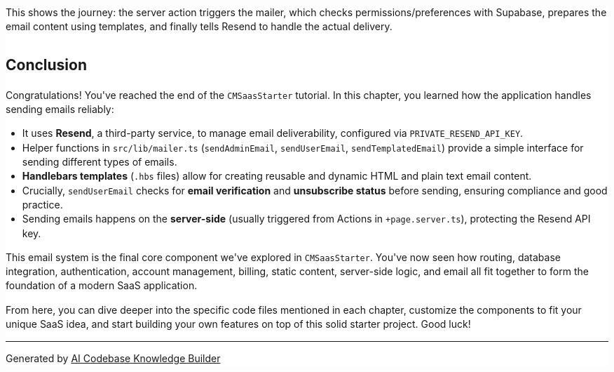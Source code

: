 This shows the journey: the server action triggers the mailer, which checks permissions/preferences with Supabase, prepares the email content using templates, and finally tells Resend to handle the actual delivery.

## Conclusion

Congratulations! You've reached the end of the `CMSaasStarter` tutorial. In this chapter, you learned how the application handles sending emails reliably:

- It uses **Resend**, a third-party service, to manage email deliverability, configured via `PRIVATE_RESEND_API_KEY`.
- Helper functions in `src/lib/mailer.ts` (`sendAdminEmail`, `sendUserEmail`, `sendTemplatedEmail`) provide a simple interface for sending different types of emails.
- **Handlebars templates** (`.hbs` files) allow for creating reusable and dynamic HTML and plain text email content.
- Crucially, `sendUserEmail` checks for **email verification** and **unsubscribe status** before sending, ensuring compliance and good practice.
- Sending emails happens on the **server-side** (usually triggered from Actions in `+page.server.ts`), protecting the Resend API key.

This email system is the final core component we've explored in `CMSaasStarter`. You've now seen how routing, database integration, authentication, account management, billing, static content, server-side logic, and email all fit together to form the foundation of a modern SaaS application.

From here, you can dive deeper into the specific code files mentioned in each chapter, customize the components to fit your unique SaaS idea, and start building your own features on top of this solid starter project. Good luck!

---

Generated by [AI Codebase Knowledge Builder](https://github.com/The-Pocket/Tutorial-Codebase-Knowledge)
